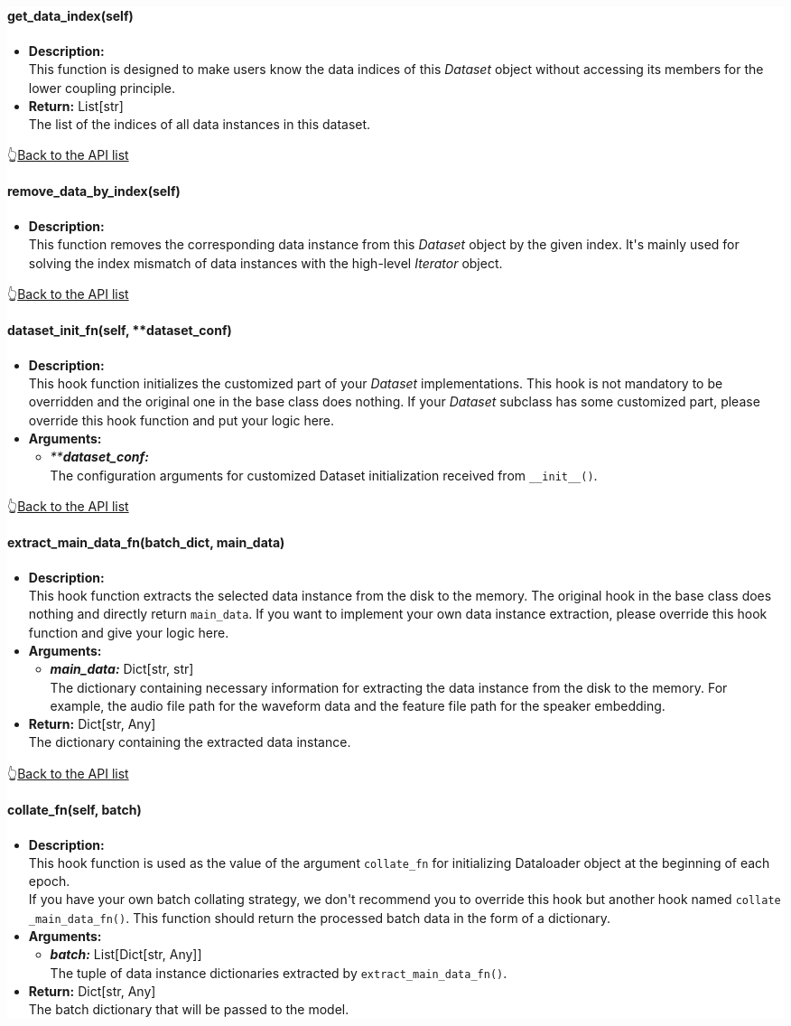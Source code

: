 #### get_data_index(self)
* **Description:**  
    This function is designed to make users know the data indices of this _Dataset_ object without accessing its members for the lower coupling principle.
* **Return:** List[str]  
    The list of the indices of all data instances in this dataset.

👆[Back to the API list](https://github.com/bagustris/SpeeChain/tree/main/speechain/dataset#api-document)

#### remove_data_by_index(self)
* **Description:**  
  This function removes the corresponding data instance from this _Dataset_ object by the given index. 
  It's mainly used for solving the index mismatch of data instances with the high-level _Iterator_ object.

👆[Back to the API list](https://github.com/bagustris/SpeeChain/tree/main/speechain/dataset#api-document)

#### dataset_init_fn(self, **dataset_conf)
* **Description:**  
 This hook function initializes the customized part of your _Dataset_ implementations.
 This hook is not mandatory to be overridden and the original one in the base class does nothing.
 If your _Dataset_ subclass has some customized part, please override this hook function and put your logic here.
* **Arguments:**
    * _\****dataset_conf:**_  
      The configuration arguments for customized Dataset initialization received from `__init__()`.

👆[Back to the API list](https://github.com/bagustris/SpeeChain/tree/main/speechain/dataset#api-document)

#### extract_main_data_fn(batch_dict, main_data)
* **Description:**  
    This hook function extracts the selected data instance from the disk to the memory. 
    The original hook in the base class does nothing and directly return `main_data`. 
    If you want to implement your own data instance extraction, please override this hook function and give your logic here.
* **Arguments:**
    * _**main_data:**_ Dict[str, str]  
      The dictionary containing necessary information for extracting the data instance from the disk to the memory. 
      For example, the audio file path for the waveform data and the feature file path for the speaker embedding.
* **Return:** Dict[str, Any]  
    The dictionary containing the extracted data instance.

👆[Back to the API list](https://github.com/bagustris/SpeeChain/tree/main/speechain/dataset#api-document)

#### collate_fn(self, batch)
* **Description:**  
    This hook function is used as the value of the argument `collate_fn` for initializing Dataloader object at the beginning of each epoch.  
    If you have your own batch collating strategy, we don't recommend you to override this hook but another hook named `collate_main_data_fn()`.
    This function should return the processed batch data in the form of a dictionary.
* **Arguments:**
    * _**batch:**_ List[Dict[str, Any]]  
      The tuple of data instance dictionaries extracted by `extract_main_data_fn()`.
* **Return:** Dict[str, Any]  
    The batch dictionary that will be passed to the model.


[//]: # (If you want to initialize your iterator with multiple datasets and want your dataloader to pick up batches from the mixed dataset, )
[//]: # (you can simply give a list of file paths to the _src_data_ and _tgt_label_ arguments to initialize the built-in dataset of your iterator like the example below.)
[//]: # (```)
[//]: # (data_root: ./datasets/speech/librispeech/data/wav)
[//]: # (train:)
[//]: # (    type: block.BlockIterator)
[//]: # (    conf:)
[//]: # (        dataset_type: speech.speech_text.SpeechTextDataset)
[//]: # (        dataset_conf:)
[//]: # (            src_data:)
[//]: # (                - !ref <data_root>/train_clean_100/feat.scp)
[//]: # (                - !ref <data_root>/train_clean_360/feat.scp)
[//]: # (                - !ref <data_root>/train_other_500/feat.scp)
[//]: # (            tgt_label:)
[//]: # (                - !ref <data_root>/train_clean_100/text)
[//]: # (                - !ref <data_root>/train_clean_100/text)
[//]: # (                - !ref <data_root>/train_other_500/text)
[//]: # (        ...)
[//]: # (```)
[//]: # (If you only need to load a part of the data samples from the built-in dataset, )
[//]: # (you can use the arguments _selection_mode_ and _selection_num_. )
[//]: # (_selection_mode_ specifies the selection method and _selection_num_ specifies the number of selected samples. )
[//]: # (_selection_num_ can be given as a positive float number or a negative integer number. )
[//]: # (The positive float number means the ratio of the dataset. In the example below, the first 50% of *LibriSpeech-train_clean_100* will be selected. )
[//]: # (```)
[//]: # (data_root: ./datasets/speech/librispeech/data/wav)
[//]: # (train:)
[//]: # (    type: block.BlockIterator)
[//]: # (    conf:)
[//]: # (        dataset_type: speech.speech_text.SpeechTextDataset)
[//]: # (        dataset_conf:)
[//]: # (            src_data: !ref <data_root>/train_clean_100/feat.scp)
[//]: # (            tgt_label: !ref <data_root>/train_clean_100/text)
[//]: # ()
[//]: # (        selection_mode: order)
[//]: # (        selection_num: 0.5)
[//]: # (        ...)
[//]: # (```)
[//]: # (The negative integer number means the absolute number of the selected samples. )
[//]: # (In the example below, 1000 data samples of *LibriSpeech-train_clean_100* will be randomly selected. )
[//]: # (```)
[//]: # (data_root: ./datasets/speech/librispeech/data/wav)
[//]: # (train:)
[//]: # (    type: block.BlockIterator)
[//]: # (    conf:)
[//]: # (        dataset_type: speech.speech_text.SpeechTextDataset)
[//]: # (        dataset_conf:)
[//]: # (            src_data: !ref <data_root>/train_clean_100/feat.scp)
[//]: # (            tgt_label: !ref <data_root>/train_clean_100/text)
[//]: # ()
[//]: # (        selection_mode: random)
[//]: # (        selection_num: -1000)
[//]: # (        ...)
[//]: # (```)
[//]: # (Moreover, data selection and datasets mixing can be used in a single iterator but they will be done sequentially. )
[//]: # (In the example below, _train_clean_100_, _train_clean_360_, and _train_other_500_ datasets of the _LibriSpeech_ corpus will be first mixed into a large dataset, and then the last 50% of the large dataset will be selected.)
[//]: # (```)
[//]: # (data_root: ./datasets/speech/librispeech/data/wav)
[//]: # (train:)
[//]: # (    type: block.BlockIterator)
[//]: # (    conf:)
[//]: # (        dataset_type: speech.speech_text.SpeechTextDataset)
[//]: # (        dataset_conf:)
[//]: # (            src_data:)
[//]: # (                - !ref <data_root>/train_clean_100/feat.scp)
[//]: # (                - !ref <data_root>/train_clean_360/feat.scp)
[//]: # (                - !ref <data_root>/train_other_500/feat.scp)
[//]: # (            tgt_label:)
[//]: # (                - !ref <data_root>/train_clean_100/text)
[//]: # (                - !ref <data_root>/train_clean_360/text)
[//]: # (                - !ref <data_root>/train_other_500/text)
[//]: # (        )
[//]: # (        selection_mode: rev_order)
[//]: # (        selection_num: 0.5)
[//]: # (        ...)
[//]: # (```)